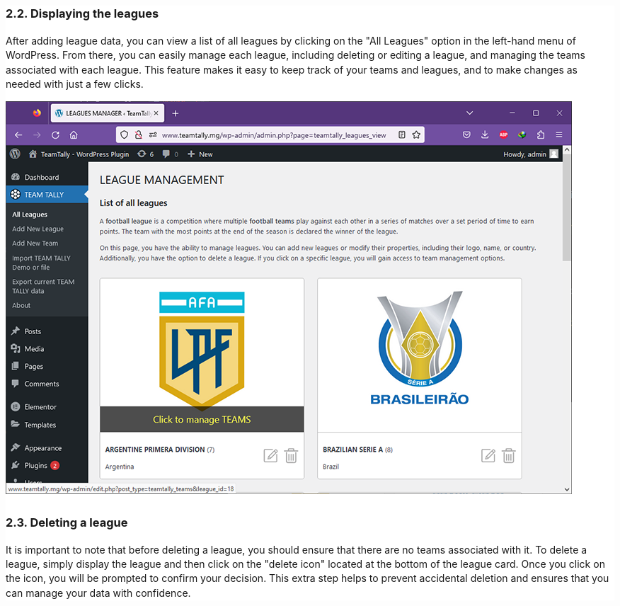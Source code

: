 
### 2.2. Displaying the leagues
After adding league data, you can view a list of all leagues by clicking on the "All Leagues" option in the left-hand menu of WordPress. From there, you can easily manage each league, including deleting or editing a league, and managing the teams associated with each league. This feature makes it easy to keep track of your teams and leagues, and to make changes as needed with just a few clicks.

![alt Displaying the leagues](assets/media/usage_display_league.png)

### 2.3. Deleting a league
It is important to note that before deleting a league, you should ensure that there are no teams associated with it. To delete a league, simply display the league and then click on the "delete icon" located at the bottom of the league card. Once you click on the icon, you will be prompted to confirm your decision. This extra step helps to prevent accidental deletion and ensures that you can manage your data with confidence.
